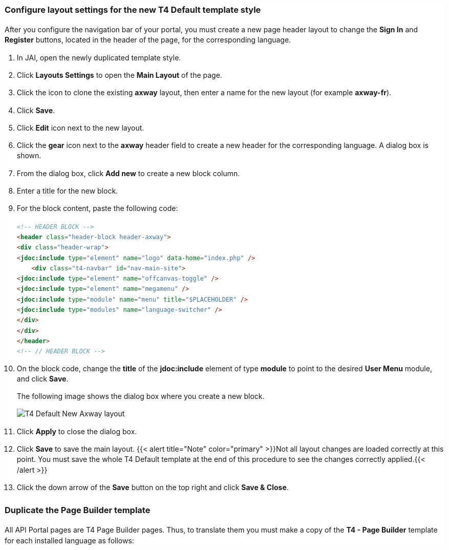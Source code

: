 ### Configure layout settings for the new T4 Default template style

After you configure the navigation bar of your portal, you must create a new page header layout to change the **Sign In** and **Register** buttons, located in the header of the page, for the corresponding language.

1. In JAI, open the newly duplicated template style.
2. Click **Layouts Settings** to open the **Main Layout** of the page.
3. Click the icon to clone the existing **axway** layout, then enter a name for the new layout (for example **axway-fr**).
4. Click **Save**.
5. Click **Edit** icon next to the new layout.
6. Click the **gear** icon next to the **axway** header field to create a new header for the corresponding language. A dialog box is shown.
7. From the dialog box, click **Add new** to create a new block column.
8. Enter a title for the new block.
9. For the block content, paste the following code:

    ```html
    <!-- HEADER BLOCK -->
    <header class="header-block header-axway">
    <div class="header-wrap">
    <jdoc:include type="element" name="logo" data-home="index.php" />
        <div class="t4-navbar" id="nav-main-site">
    <jdoc:include type="element" name="offcanvas-toggle" />
    <jdoc:include type="element" name="megamenu" />
    <jdoc:include type="module" name="menu" title="$PLACEHOLDER" />
    <jdoc:include type="modules" name="language-switcher" />
    </div>
    </div>
    </header>
    <!-- // HEADER BLOCK -->
    ```

10. On the block code, change the **title** of the **jdoc:include** element of type **module** to point to the desired **User Menu** module, and click **Save**.

    The following image shows the dialog box where you create a new block.

    ![T4 Default New Axway layout](/Images/APIPortal/APIPortal_localization/t4_default_layout_new_block_layout.png)
11. Click **Apply** to close the dialog box.
12. Click **Save** to save the main layout.
   {{< alert title="Note" color="primary" >}}Not all layout changes are loaded correctly at this point. You must save the whole T4 Default template at the end of this procedure to see the changes correctly applied.{{< /alert >}}
13. Click the down arrow of the **Save** button on the top right and click **Save & Close**.

### Duplicate the Page Builder template

All API Portal pages are T4 Page Builder pages. Thus, to translate them you must make a copy of the **T4 - Page Builder** template for each installed language as follows:

